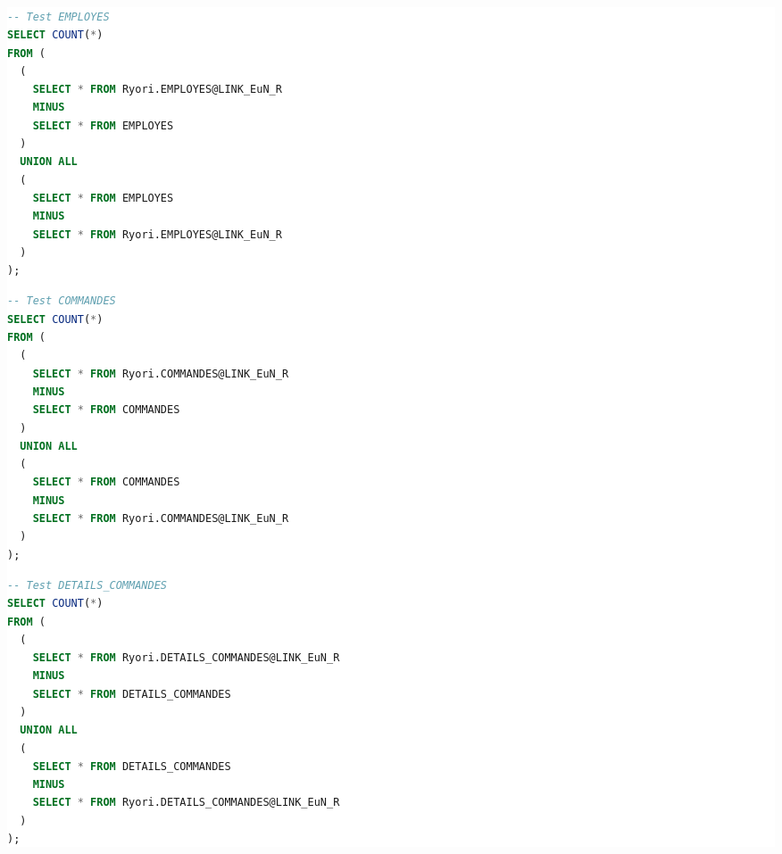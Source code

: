 ````sql
-- Test EMPLOYES
SELECT COUNT(*)
FROM (
  (
	SELECT * FROM Ryori.EMPLOYES@LINK_EuN_R
	MINUS
	SELECT * FROM EMPLOYES
  )
  UNION ALL
  (
	SELECT * FROM EMPLOYES
	MINUS
	SELECT * FROM Ryori.EMPLOYES@LINK_EuN_R
  )
);
````

````sql
-- Test COMMANDES
SELECT COUNT(*)
FROM (
  (
	SELECT * FROM Ryori.COMMANDES@LINK_EuN_R
	MINUS
	SELECT * FROM COMMANDES
  )
  UNION ALL
  (
	SELECT * FROM COMMANDES
	MINUS
	SELECT * FROM Ryori.COMMANDES@LINK_EuN_R
  )
);
````

````sql
-- Test DETAILS_COMMANDES
SELECT COUNT(*)
FROM (
  (
	SELECT * FROM Ryori.DETAILS_COMMANDES@LINK_EuN_R
	MINUS
	SELECT * FROM DETAILS_COMMANDES
  )
  UNION ALL
  (
	SELECT * FROM DETAILS_COMMANDES
	MINUS
	SELECT * FROM Ryori.DETAILS_COMMANDES@LINK_EuN_R
  )
);
````
